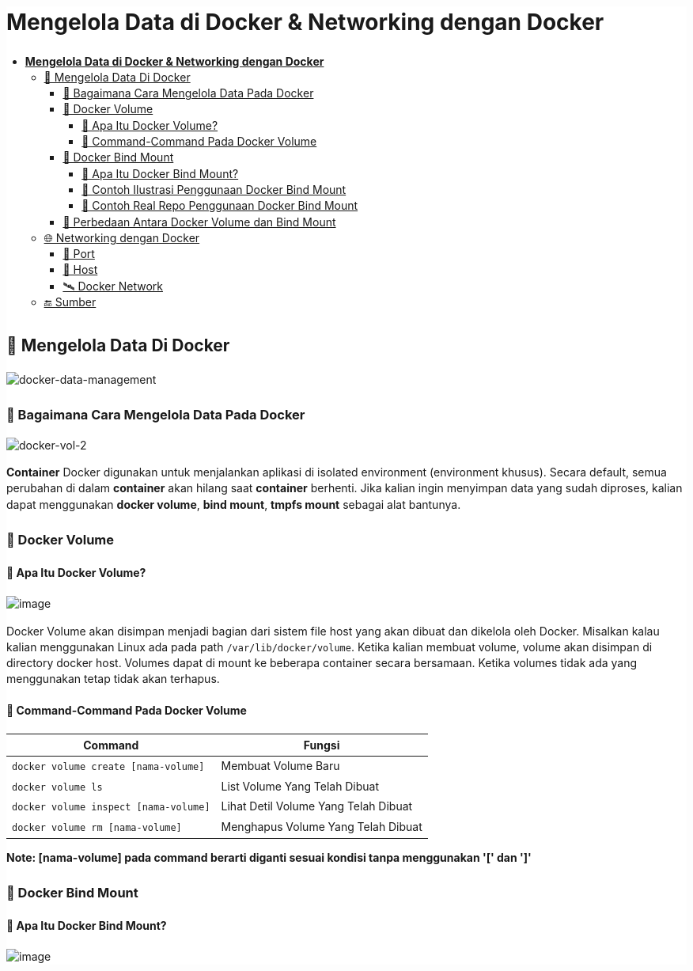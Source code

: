# **Mengelola Data di Docker & Networking dengan Docker**
- [**Mengelola Data di Docker & Networking dengan Docker**](#mengelola-data-di-docker--networking-dengan-docker)
  - [📜 Mengelola Data Di Docker](#-mengelola-data-di-docker)
    - [📌 Bagaimana Cara Mengelola Data Pada Docker](#-bagaimana-cara-mengelola-data-pada-docker)
    - [📌 Docker Volume](#-docker-volume)
      - [🧷 Apa Itu Docker Volume?](#-apa-itu-docker-volume)
      - [🧷 Command-Command Pada Docker Volume](#-command-command-pada-docker-volume)
    - [📌 Docker Bind Mount](#-docker-bind-mount)
      - [🧷 Apa Itu Docker Bind Mount?](#-apa-itu-docker-bind-mount)
      - [🧷 Contoh Ilustrasi Penggunaan Docker Bind Mount](#-contoh-ilustrasi-penggunaan-docker-bind-mount)
      - [🧷 Contoh Real Repo Penggunaan Docker Bind Mount](#-contoh-real-repo-penggunaan-docker-bind-mount)
    - [📌 Perbedaan Antara Docker Volume dan Bind Mount](#-perbedaan-antara-docker-volume-dan-bind-mount)
  - [🌐 Networking dengan Docker](#-networking-dengan-docker)
    - [🚡 Port](#-port)
    - [🌉 Host](#-host)
    - [🛰️ Docker Network](#️-docker-network)
  - [🔚 Sumber](#-sumber)

## 📜 Mengelola Data Di Docker
![docker-data-management](https://user-images.githubusercontent.com/49280352/151213721-fc5711ca-112a-4205-86b0-7a009533d690.png)

### 📌 Bagaimana Cara Mengelola Data Pada Docker
![docker-vol-2](https://user-images.githubusercontent.com/49280352/150386780-6b6c7c5a-e2a9-424f-b05b-84a4c9cecb6a.png)

**Container** Docker digunakan untuk menjalankan aplikasi di isolated environment (environment khusus).  Secara default, semua perubahan di dalam **container** akan hilang saat **container** berhenti.  Jika kalian ingin menyimpan data yang sudah diproses, kalian dapat menggunakan **docker volume**, **bind mount**, **tmpfs mount** sebagai alat bantunya.

### 📌 Docker Volume

#### 🧷 Apa Itu Docker Volume?

![image](https://user-images.githubusercontent.com/49280352/151207293-15e5c5f6-4f6c-4581-9a6f-35edda8cbcfc.png)

Docker Volume akan disimpan menjadi bagian dari sistem file host yang akan dibuat dan dikelola oleh Docker. Misalkan kalau kalian menggunakan Linux ada pada path ```/var/lib/docker/volume```. Ketika kalian membuat volume, volume akan disimpan di directory docker host. Volumes dapat di mount ke beberapa container secara bersamaan. Ketika volumes tidak ada yang menggunakan tetap tidak akan terhapus.

#### 🧷 Command-Command Pada Docker Volume

Command | Fungsi 
--- | --- 
```docker volume create [nama-volume]``` | Membuat Volume Baru
```docker volume ls``` | List Volume Yang Telah Dibuat
```docker volume inspect [nama-volume]``` | Lihat Detil Volume Yang Telah Dibuat
```docker volume rm [nama-volume]``` | Menghapus Volume Yang Telah Dibuat

**Note: [nama-volume] pada command berarti diganti sesuai kondisi tanpa menggunakan '[' dan ']'** 

### 📌 Docker Bind Mount

#### 🧷 Apa Itu Docker Bind Mount?

![image](https://user-images.githubusercontent.com/49280352/151213902-db381db7-daad-446c-9f85-10d866e48151.png)
```